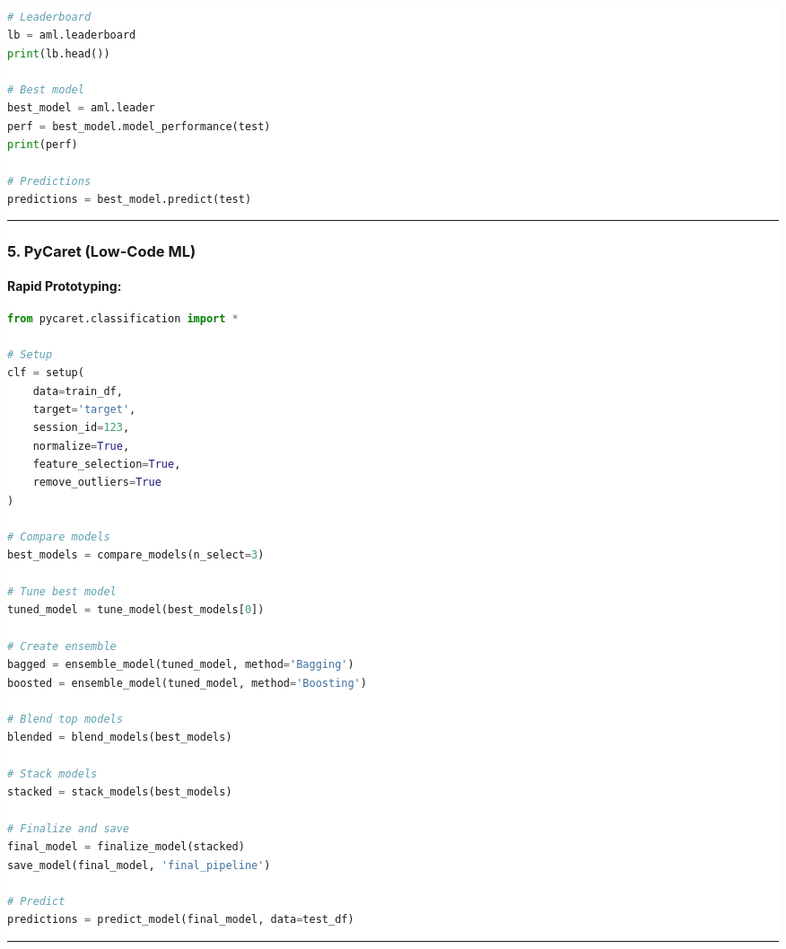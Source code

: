 ```python
# Leaderboard
lb = aml.leaderboard
print(lb.head())

# Best model
best_model = aml.leader
perf = best_model.model_performance(test)
print(perf)

# Predictions
predictions = best_model.predict(test)
```

---

### 5. PyCaret (Low-Code ML)

**Rapid Prototyping:**
```python
from pycaret.classification import *

# Setup
clf = setup(
    data=train_df,
    target='target',
    session_id=123,
    normalize=True,
    feature_selection=True,
    remove_outliers=True
)

# Compare models
best_models = compare_models(n_select=3)

# Tune best model
tuned_model = tune_model(best_models[0])

# Create ensemble
bagged = ensemble_model(tuned_model, method='Bagging')
boosted = ensemble_model(tuned_model, method='Boosting')

# Blend top models
blended = blend_models(best_models)

# Stack models
stacked = stack_models(best_models)

# Finalize and save
final_model = finalize_model(stacked)
save_model(final_model, 'final_pipeline')

# Predict
predictions = predict_model(final_model, data=test_df)
```

---